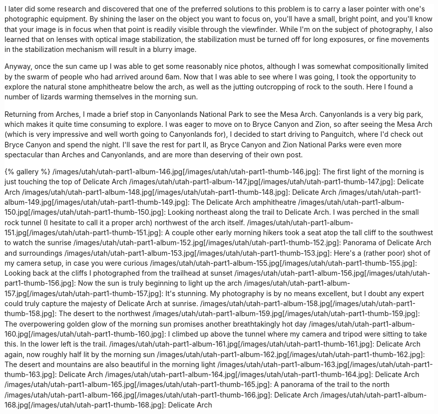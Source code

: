 I later did some research and discovered that one of the preferred solutions to
this problem is to carry a laser pointer with one's photographic equipment. By
shining the laser on the object you want to focus on, you'll have a small,
bright point, and you'll know that your image is in focus when that point is
readily visible through the viewfinder. While I'm on the subject of photography,
I also learned that on lenses with optical image stabilization, the
stabilization must be turned off for long exposures, or fine movements in the
stabilization mechanism will result in a blurry image.

Anyway, once the sun came up I was able to get some reasonably nice photos,
although I was somewhat compositionally limited by the swarm of people who had
arrived around 6am. Now that I was able to see where I was going, I took the
opportunity to explore the natural stone amphitheatre below the arch, as well as
the jutting outcropping of rock to the south. Here I found a number of lizards
warming themselves in the morning sun.

Returning from Arches, I made a brief stop in Canyonlands National Park to see
the Mesa Arch. Canyonlands is a very big park, which makes it quite time
consuming to explore. I was eager to move on to Bryce Canyon and Zion, so after
seeing the Mesa Arch (which is very impressive and well worth going to
Canyonlands for), I decided to start driving to Panguitch, where I'd check out
Bryce Canyon and spend the night. I'll save the rest for part II, as Bryce
Canyon and Zion National Parks were even more spectacular than Arches and
Canyonlands, and are more than deserving of their own post.

{% gallery %}
/images/utah/utah-part1-album-146.jpg[/images/utah/utah-part1-thumb-146.jpg]: The first light of the morning is just touching the top of Delicate Arch
/images/utah/utah-part1-album-147.jpg[/images/utah/utah-part1-thumb-147.jpg]: Delicate Arch
/images/utah/utah-part1-album-148.jpg[/images/utah/utah-part1-thumb-148.jpg]: Delicate Arch
/images/utah/utah-part1-album-149.jpg[/images/utah/utah-part1-thumb-149.jpg]: The Delicate Arch amphitheatre
/images/utah/utah-part1-album-150.jpg[/images/utah/utah-part1-thumb-150.jpg]: Looking northeast along the trail to Delicate Arch. I was perched in the small rock tunnel (I hesitate to call it a proper arch) northwest of the arch itself.
/images/utah/utah-part1-album-151.jpg[/images/utah/utah-part1-thumb-151.jpg]: A couple other early morning hikers took a seat atop the tall cliff to the southwest to watch the sunrise
/images/utah/utah-part1-album-152.jpg[/images/utah/utah-part1-thumb-152.jpg]: Panorama of Delicate Arch and surroundings
/images/utah/utah-part1-album-153.jpg[/images/utah/utah-part1-thumb-153.jpg]: Here's a (rather poor) shot of my camera setup, in case you were curious
/images/utah/utah-part1-album-155.jpg[/images/utah/utah-part1-thumb-155.jpg]: Looking back at the cliffs I photographed from the trailhead at sunset
/images/utah/utah-part1-album-156.jpg[/images/utah/utah-part1-thumb-156.jpg]: Now the sun is truly beginning to light up the arch
/images/utah/utah-part1-album-157.jpg[/images/utah/utah-part1-thumb-157.jpg]: It's stunning. My photography is by no means excellent, but I doubt any expert could truly capture the majesty of Delicate Arch at sunrise.
/images/utah/utah-part1-album-158.jpg[/images/utah/utah-part1-thumb-158.jpg]: The desert to the northwest
/images/utah/utah-part1-album-159.jpg[/images/utah/utah-part1-thumb-159.jpg]: The overpowering golden glow of the morning sun promises another breathtakingly hot day
/images/utah/utah-part1-album-160.jpg[/images/utah/utah-part1-thumb-160.jpg]: I climbed up above the tunnel where my camera and tripod were sitting to take this. In the lower left is the trail.
/images/utah/utah-part1-album-161.jpg[/images/utah/utah-part1-thumb-161.jpg]: Delicate Arch again, now roughly half lit by the morning sun
/images/utah/utah-part1-album-162.jpg[/images/utah/utah-part1-thumb-162.jpg]: The desert and mountains are also beautiful in the morning light
/images/utah/utah-part1-album-163.jpg[/images/utah/utah-part1-thumb-163.jpg]: Delicate Arch
/images/utah/utah-part1-album-164.jpg[/images/utah/utah-part1-thumb-164.jpg]: Delicate Arch
/images/utah/utah-part1-album-165.jpg[/images/utah/utah-part1-thumb-165.jpg]: A panorama of the trail to the north
/images/utah/utah-part1-album-166.jpg[/images/utah/utah-part1-thumb-166.jpg]: Delicate Arch
/images/utah/utah-part1-album-168.jpg[/images/utah/utah-part1-thumb-168.jpg]: Delicate Arch